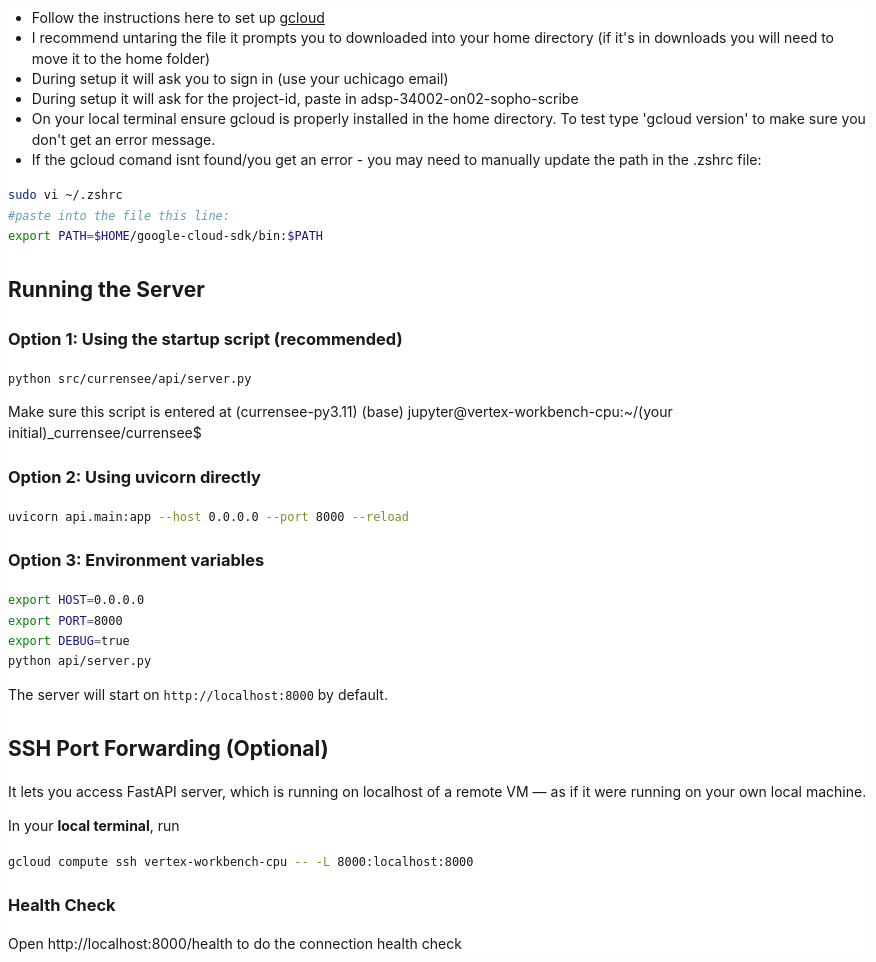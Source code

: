 - Follow the instructions here to set up [gcloud](https://cloud.google.com/sdk/docs/install)
- I recommend untaring the file it prompts you to downloaded into your home directory (if it's in downloads you will need to move it to the home folder)
- During setup it will ask you to sign in (use your uchicago email)
- During setup it will ask for the project-id, paste in adsp-34002-on02-sopho-scribe
- On your local terminal ensure gcloud is properly installed in the home directory. To test type 'gcloud version' to make sure you don't get an error message.
- If the gcloud comand isnt found/you get an error - you may need to manually update the path in the .zshrc file:
```bash
sudo vi ~/.zshrc
#paste into the file this line:
export PATH=$HOME/google-cloud-sdk/bin:$PATH
```


## Running the Server

### Option 1: Using the startup script (recommended)
```bash
python src/currensee/api/server.py
```
Make sure this script is entered at (currensee-py3.11) (base) jupyter@vertex-workbench-cpu:~/(your initial)_currensee/currensee$

### Option 2: Using uvicorn directly
```bash
uvicorn api.main:app --host 0.0.0.0 --port 8000 --reload

```

### Option 3: Environment variables
```bash
export HOST=0.0.0.0
export PORT=8000
export DEBUG=true
python api/server.py
```

The server will start on `http://localhost:8000` by default.

## SSH Port Forwarding (Optional)

It lets you access FastAPI server, which is running on localhost of a remote VM — as if it were running on your own local machine.

In your **local terminal**, run
```bash
gcloud compute ssh vertex-workbench-cpu -- -L 8000:localhost:8000
```

### Health Check
Open http://localhost:8000/health to do the connection health check
